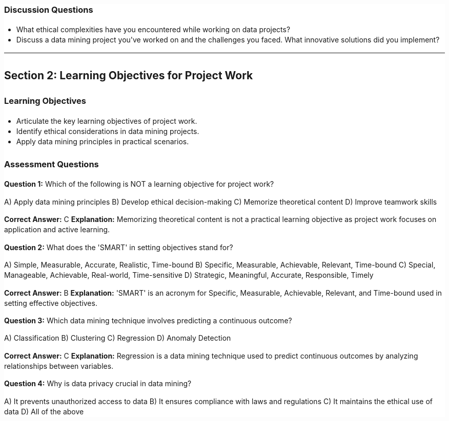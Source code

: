 ### Discussion Questions
- What ethical complexities have you encountered while working on data projects?
- Discuss a data mining project you've worked on and the challenges you faced. What innovative solutions did you implement?

---

## Section 2: Learning Objectives for Project Work

### Learning Objectives
- Articulate the key learning objectives of project work.
- Identify ethical considerations in data mining projects.
- Apply data mining principles in practical scenarios.

### Assessment Questions

**Question 1:** Which of the following is NOT a learning objective for project work?

  A) Apply data mining principles
  B) Develop ethical decision-making
  C) Memorize theoretical content
  D) Improve teamwork skills

**Correct Answer:** C
**Explanation:** Memorizing theoretical content is not a practical learning objective as project work focuses on application and active learning.

**Question 2:** What does the 'SMART' in setting objectives stand for?

  A) Simple, Measurable, Accurate, Realistic, Time-bound
  B) Specific, Measurable, Achievable, Relevant, Time-bound
  C) Special, Manageable, Achievable, Real-world, Time-sensitive
  D) Strategic, Meaningful, Accurate, Responsible, Timely

**Correct Answer:** B
**Explanation:** 'SMART' is an acronym for Specific, Measurable, Achievable, Relevant, and Time-bound used in setting effective objectives.

**Question 3:** Which data mining technique involves predicting a continuous outcome?

  A) Classification
  B) Clustering
  C) Regression
  D) Anomaly Detection

**Correct Answer:** C
**Explanation:** Regression is a data mining technique used to predict continuous outcomes by analyzing relationships between variables.

**Question 4:** Why is data privacy crucial in data mining?

  A) It prevents unauthorized access to data
  B) It ensures compliance with laws and regulations
  C) It maintains the ethical use of data
  D) All of the above

